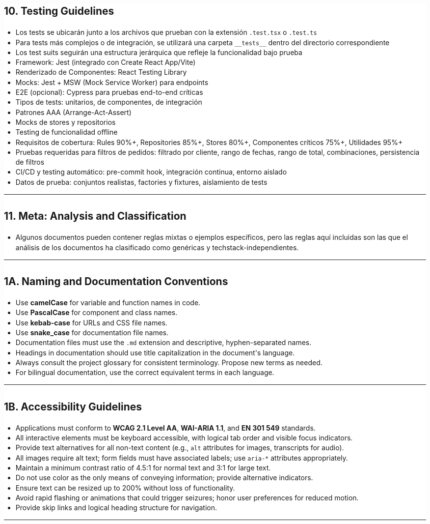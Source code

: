 
## 10. Testing Guidelines

- Los tests se ubicarán junto a los archivos que prueban con la extensión `.test.tsx` o `.test.ts`
- Para tests más complejos o de integración, se utilizará una carpeta `__tests__` dentro del directorio correspondiente
- Los test suits seguirán una estructura jerárquica que refleje la funcionalidad bajo prueba
- Framework: Jest (integrado con Create React App/Vite)
- Renderizado de Componentes: React Testing Library
- Mocks: Jest + MSW (Mock Service Worker) para endpoints
- E2E (opcional): Cypress para pruebas end-to-end críticas
- Tipos de tests: unitarios, de componentes, de integración
- Patrones AAA (Arrange-Act-Assert)
- Mocks de stores y repositorios
- Testing de funcionalidad offline
- Requisitos de cobertura: Rules 90%+, Repositories 85%+, Stores 80%+, Componentes críticos 75%+, Utilidades 95%+
- Pruebas requeridas para filtros de pedidos: filtrado por cliente, rango de fechas, rango de total, combinaciones, persistencia de filtros
- CI/CD y testing automático: pre-commit hook, integración continua, entorno aislado
- Datos de prueba: conjuntos realistas, factories y fixtures, aislamiento de tests

---

## 11. Meta: Analysis and Classification

- Algunos documentos pueden contener reglas mixtas o ejemplos específicos, pero las reglas aquí incluidas son las que el análisis de los documentos ha clasificado como genéricas y techstack-independientes.

---

## 1A. Naming and Documentation Conventions

- Use **camelCase** for variable and function names in code.
- Use **PascalCase** for component and class names.
- Use **kebab-case** for URLs and CSS file names.
- Use **snake_case** for documentation file names.
- Documentation files must use the `.md` extension and descriptive, hyphen-separated names.
- Headings in documentation should use title capitalization in the document's language.
- Always consult the project glossary for consistent terminology. Propose new terms as needed.
- For bilingual documentation, use the correct equivalent terms in each language.

---

## 1B. Accessibility Guidelines

- Applications must conform to **WCAG 2.1 Level AA**, **WAI-ARIA 1.1**, and **EN 301 549** standards.
- All interactive elements must be keyboard accessible, with logical tab order and visible focus indicators.
- Provide text alternatives for all non-text content (e.g., `alt` attributes for images, transcripts for audio).
- All images require alt text; form fields must have associated labels; use `aria-*` attributes appropriately.
- Maintain a minimum contrast ratio of 4.5:1 for normal text and 3:1 for large text.
- Do not use color as the only means of conveying information; provide alternative indicators.
- Ensure text can be resized up to 200% without loss of functionality.
- Avoid rapid flashing or animations that could trigger seizures; honor user preferences for reduced motion.
- Provide skip links and logical heading structure for navigation.

---